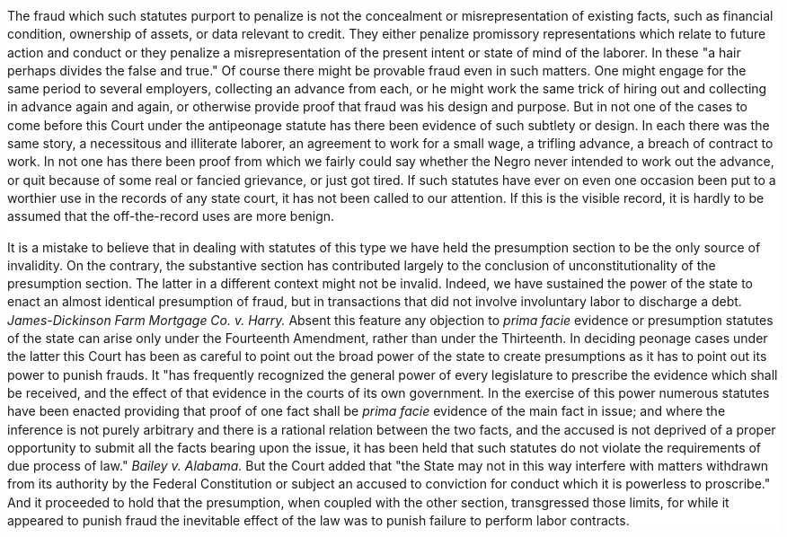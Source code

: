 [^pollock1]: (n.3 in opinion) The operation of the system is described as follows: 

    In late years the natives who formerly supplied the labor for the logging concerns in that State have been engaged in the paper mills, and the lumber companies have been compelled to import laborers, largely foreigners, from other States. Boston is the chief labor market for the Maine forests. The employment agents misrepresent conditions in the woods, and frequently tell the laborers that the camps will be but a few miles from some town where they can go from time to time for recreation and enjoyment. Arriving at the outskirts of civilization the laborers are driven in wagons a short distance into the forests and then have to walk sometimes 60 or 70 miles into the interior, the roads being impassable for vehicles. The men will then be kept in the heart of the forest for months throughout the winter, living in a most rugged fashion and with no recreation whatever. A great many of them have rebelled against this treatment, and they have left their employers by the score. The lumbermen having advanced transportation and supplies have appealed to the legislature for protection. In February, 1907, a bill became a law making it a crime for a person to — 
    
    [enter into an agreement to labor for any lumbering operation or in driving logs and in consideration thereof receive any advances of goods, money, or transportation, and unreasonably and with intent to defraud, fail to enter into said employment as agreed and labor a sufficient length of time to reimburse his employer for said advances and expenses.]{.blockquote}
    
    Judges in municipal courts and trial justices were given jurisdiction to try cases under this law, and the act provided that it would take effect immediately upon approval. When this bill was before the legislature, requests were made by citizens interested in factories and other industries that the provisions of the statute be made to protect all employers of labor. The attorney who introduced the bill on behalf of the lumber interests which he represented, has stated that he had refused to accede to these requests, inasmuch as he believed the provision should not be extended. The protection granted by the statute, therefore, was restricted to a favored class, persons interested in "lumbering operations and in driving logs."

The fraud which such statutes purport to penalize is not the concealment or misrepresentation of existing facts, such as financial condition, ownership of assets, or data relevant to credit. They either penalize promissory representations which relate to future action and conduct or they penalize a misrepresentation of the present intent or state of mind of the laborer. In these "a hair perhaps divides the false and true." Of course there might be provable fraud even in such matters. One might engage for the same period to several employers, collecting an advance from each, or he might work the same trick of hiring out and collecting in advance again and again, or otherwise provide proof that fraud was his  design and purpose. But in not one of the cases to come before this Court under the antipeonage statute has there been evidence of such subtlety or design. In each there was the same story, a necessitous and illiterate laborer, an agreement to work for a small wage, a trifling advance, a breach of contract to work. In not one has there been proof from which we fairly could say whether the Negro never intended to work out the advance, or quit because of some real or fancied grievance, or just got tired. If such statutes have ever on even one occasion been put to a worthier use in the records of any state court, it has not been called to our attention. If this is the visible record, it is hardly to be assumed that the off-the-record uses are more benign.

It is a mistake to believe that in dealing with statutes of this type we have held the presumption section to be the only source of invalidity. On the contrary, the substantive section has contributed largely to the conclusion of unconstitutionality of the presumption section. The latter in a different context might not be invalid. Indeed, we have sustained the power of the state to enact an almost identical presumption of fraud, but in transactions that did not involve involuntary labor to discharge a debt. _James-Dickinson Farm Mortgage Co. v. Harry._ Absent this feature any objection to _prima facie_ evidence or presumption statutes of the state can arise only under the Fourteenth Amendment, rather than under the Thirteenth. In deciding peonage cases under the latter this Court has been as careful to point out the broad power of the state to create presumptions as it has to point out its power to punish frauds. It "has frequently recognized the general power of every legislature to prescribe the evidence which shall be received, and the effect of that evidence in the courts of its own government. In the exercise of this power numerous statutes have been enacted providing that proof of one fact shall be _prima facie_ evidence of the main fact in issue; and where the inference is not purely arbitrary and there is a rational relation between the two facts, and the accused is not deprived of a proper opportunity to submit all the facts bearing upon the issue, it has been held that such statutes do not violate the requirements of due process of law." _Bailey v. Alabama._ But the Court added that "the State may not in this way interfere with matters withdrawn from its authority by the Federal Constitution or subject an accused to conviction for conduct which it is powerless to proscribe." And it proceeded to hold that the presumption, when coupled with the other section, transgressed those limits, for while it appeared to punish fraud the inevitable effect of the law was to punish failure to perform labor contracts.
